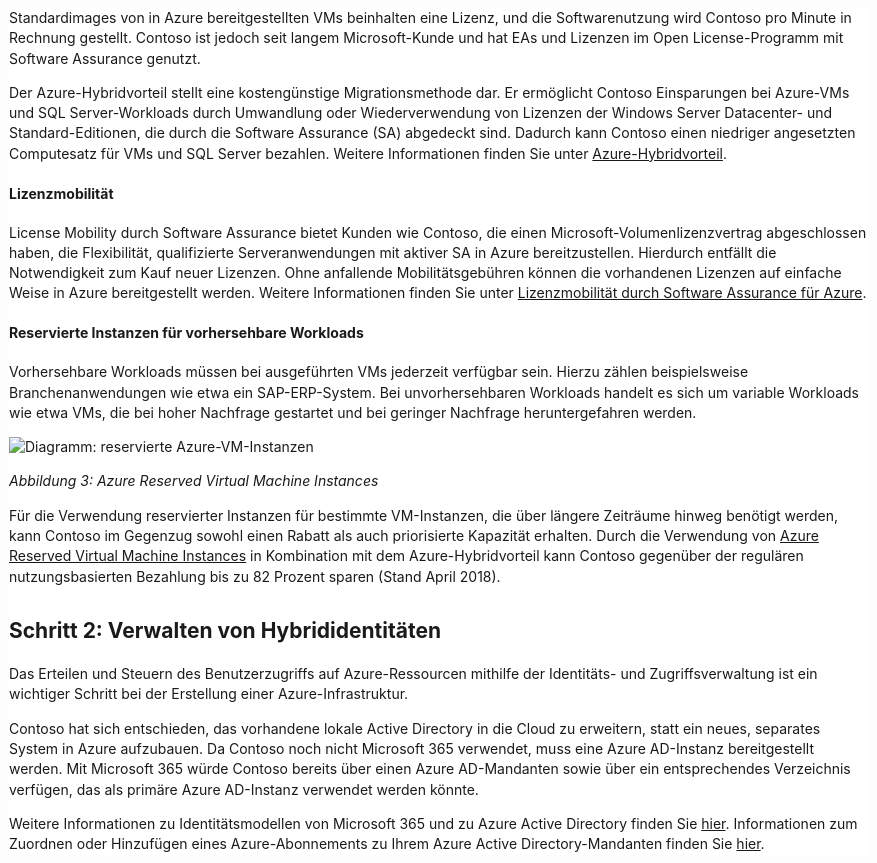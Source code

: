 Standardimages von in Azure bereitgestellten VMs beinhalten eine Lizenz, und die Softwarenutzung wird Contoso pro Minute in Rechnung gestellt. Contoso ist jedoch seit langem Microsoft-Kunde und hat EAs und Lizenzen im Open License-Programm mit Software Assurance genutzt.

Der Azure-Hybridvorteil stellt eine kostengünstige Migrationsmethode dar. Er ermöglicht Contoso Einsparungen bei Azure-VMs und SQL Server-Workloads durch Umwandlung oder Wiederverwendung von Lizenzen der Windows Server Datacenter- und Standard-Editionen, die durch die Software Assurance (SA) abgedeckt sind. Dadurch kann Contoso einen niedriger angesetzten Computesatz für VMs und SQL Server bezahlen. Weitere Informationen finden Sie unter [Azure-Hybridvorteil](https://azure.microsoft.com/pricing/hybrid-benefit).

#### <a name="license-mobility"></a>Lizenzmobilität

License Mobility durch Software Assurance bietet Kunden wie Contoso, die einen Microsoft-Volumenlizenzvertrag abgeschlossen haben, die Flexibilität, qualifizierte Serveranwendungen mit aktiver SA in Azure bereitzustellen. Hierdurch entfällt die Notwendigkeit zum Kauf neuer Lizenzen. Ohne anfallende Mobilitätsgebühren können die vorhandenen Lizenzen auf einfache Weise in Azure bereitgestellt werden. Weitere Informationen finden Sie unter [Lizenzmobilität durch Software Assurance für Azure](https://azure.microsoft.com/pricing/license-mobility).

#### <a name="reserved-instances-for-predictable-workloads"></a>Reservierte Instanzen für vorhersehbare Workloads

Vorhersehbare Workloads müssen bei ausgeführten VMs jederzeit verfügbar sein. Hierzu zählen beispielsweise Branchenanwendungen wie etwa ein SAP-ERP-System. Bei unvorhersehbaren Workloads handelt es sich um variable Workloads wie etwa VMs, die bei hoher Nachfrage gestartet und bei geringer Nachfrage heruntergefahren werden.

![Diagramm: reservierte Azure-VM-Instanzen](./media/contoso-migration-infrastructure/reserved-instance.png)

_Abbildung 3: Azure Reserved Virtual Machine Instances_

Für die Verwendung reservierter Instanzen für bestimmte VM-Instanzen, die über längere Zeiträume hinweg benötigt werden, kann Contoso im Gegenzug sowohl einen Rabatt als auch priorisierte Kapazität erhalten. Durch die Verwendung von [Azure Reserved Virtual Machine Instances](https://azure.microsoft.com/pricing/reserved-vm-instances) in Kombination mit dem Azure-Hybridvorteil kann Contoso gegenüber der regulären nutzungsbasierten Bezahlung bis zu 82 Prozent sparen (Stand April 2018).

## <a name="step-2-manage-hybrid-identity"></a>Schritt 2: Verwalten von Hybrididentitäten

Das Erteilen und Steuern des Benutzerzugriffs auf Azure-Ressourcen mithilfe der Identitäts- und Zugriffsverwaltung ist ein wichtiger Schritt bei der Erstellung einer Azure-Infrastruktur.

Contoso hat sich entschieden, das vorhandene lokale Active Directory in die Cloud zu erweitern, statt ein neues, separates System in Azure aufzubauen. Da Contoso noch nicht Microsoft 365 verwendet, muss eine Azure AD-Instanz bereitgestellt werden. Mit Microsoft 365 würde Contoso bereits über einen Azure AD-Mandanten sowie über ein entsprechendes Verzeichnis verfügen, das als primäre Azure AD-Instanz verwendet werden könnte.

Weitere Informationen zu Identitätsmodellen von Microsoft 365 und zu Azure Active Directory finden Sie [hier](/office365/enterprise/about-office-365-identity). Informationen zum Zuordnen oder Hinzufügen eines Azure-Abonnements zu Ihrem Azure Active Directory-Mandanten finden Sie [hier](/azure/active-directory/fundamentals/active-directory-how-subscriptions-associated-directory).
